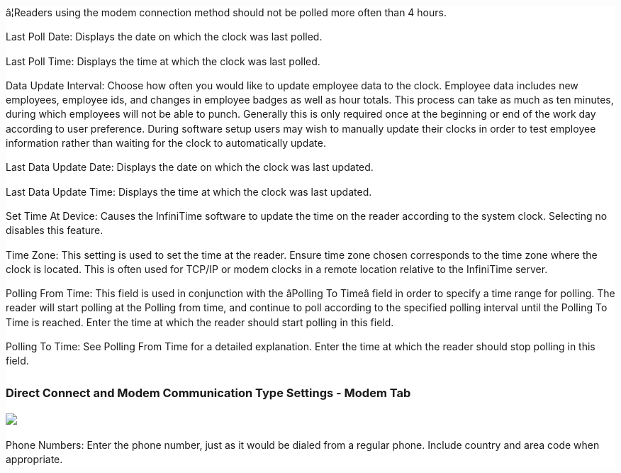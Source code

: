 â¦Readers
using the modem connection method should not be polled more often than
4 hours.

Last Poll Date: Displays the
date on which the clock was last polled.

Last Poll Time: Displays the
time at which the clock was last polled.

Data Update Interval: Choose
how often you would like to update employee data to the clock. Employee
data includes new employees, employee ids, and changes in employee badges
as well as hour totals. This process can take as much as ten minutes,
during which employees will not be able to punch. Generally this is only
required once at the beginning or end of the work day according to user
preference. During software setup users may wish to manually update their
clocks in order to test employee information rather than waiting for the
clock to automatically update.

Last Data Update Date: Displays
the date on which the clock was last updated.

Last Data Update Time: Displays
the time at which the clock was last updated.

Set Time At Device: Causes the
InfiniTime software to
update the time on the reader according to the system clock. Selecting
no disables this feature.

Time Zone:
This setting is used to set the time at the reader. Ensure time zone chosen
corresponds to the time zone where the clock is located. This is often
used for TCP/IP or modem clocks in a remote location relative to the InfiniTime server.

Polling From Time: This field
is used in conjunction with the âPolling To Timeâ field in order to specify
a time range for polling. The reader will start polling at the Polling
from time, and continue to poll according to the specified polling interval
until the Polling To Time is reached. Enter the time at which the reader
should start polling in this field.

Polling To Time: See Polling
From Time for a detailed explanation. Enter the time at which the reader
should stop polling in this field.

### Direct Connect and Modem Communication Type Settings - Modem Tab

![](/img/i3.gif)

Phone Numbers: Enter the phone
number, just as it would be dialed from a regular phone. Include country
and area code when appropriate.
